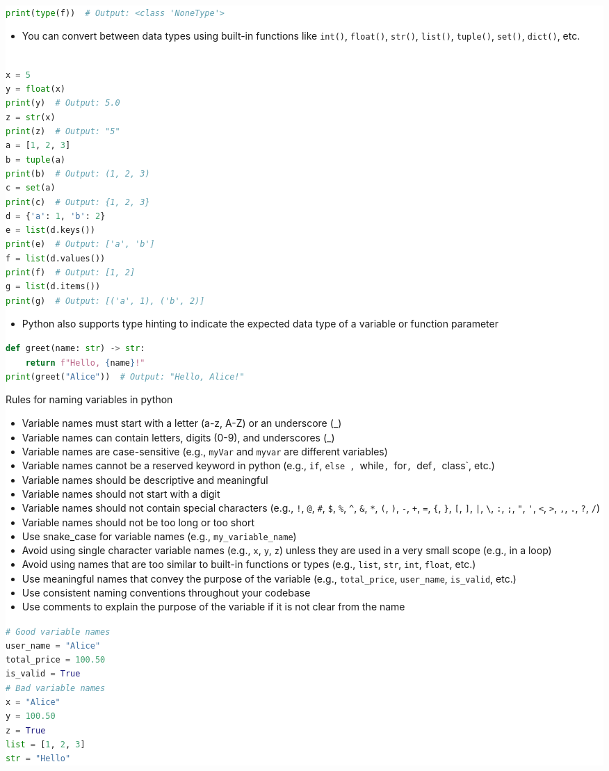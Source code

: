 ```python
print(type(f))  # Output: <class 'NoneType'>
```
- You can convert between data types using built-in functions like `int()`, `float()`, `str()`, `list()`, `tuple()`, `set()`, `dict()`, etc.
```python

x = 5
y = float(x)
print(y)  # Output: 5.0
z = str(x)
print(z)  # Output: "5"
a = [1, 2, 3]
b = tuple(a)
print(b)  # Output: (1, 2, 3)
c = set(a)
print(c)  # Output: {1, 2, 3}
d = {'a': 1, 'b': 2}
e = list(d.keys())
print(e)  # Output: ['a', 'b']
f = list(d.values())
print(f)  # Output: [1, 2]
g = list(d.items())
print(g)  # Output: [('a', 1), ('b', 2)]
```

- Python also supports type hinting to indicate the expected data type of a variable or function parameter
```python
def greet(name: str) -> str:
    return f"Hello, {name}!"
print(greet("Alice"))  # Output: "Hello, Alice!"
```
Rules for naming variables in python
- Variable names must start with a letter (a-z, A-Z) or an underscore (_)
- Variable names can contain letters, digits (0-9), and underscores (_)
- Variable names are case-sensitive (e.g., `myVar` and `myvar` are different variables)
- Variable names cannot be a reserved keyword in python (e.g., `if`, `else
, `while`, `for`, `def`, `class`, etc.)
- Variable names should be descriptive and meaningful
- Variable names should not start with a digit
- Variable names should not contain special characters (e.g., `!`, `@`, `#`, `$`, `%`, `^`, `&`, `*`, `(`, `)`, `-`, `+`, `=`, `{`, `}`, `[`, `]`, `|`, `\`, `:`, `;`, `"`, `'`, `<`, `>`, `,`, `.`, `?`, `/`)
- Variable names should not be too long or too short
- Use snake_case for variable names (e.g., `my_variable_name`)
- Avoid using single character variable names (e.g., `x`, `y`, `z`) unless they are used in a very small scope (e.g., in a loop)
- Avoid using names that are too similar to built-in functions or types (e.g., `list`, `str`, `int`, `float`, etc.)
- Use meaningful names that convey the purpose of the variable (e.g., `total_price`, `user_name`, `is_valid`, etc.)
- Use consistent naming conventions throughout your codebase
- Use comments to explain the purpose of the variable if it is not clear from the name
```python
# Good variable names
user_name = "Alice"
total_price = 100.50
is_valid = True
# Bad variable names
x = "Alice"
y = 100.50
z = True
list = [1, 2, 3]
str = "Hello"
```